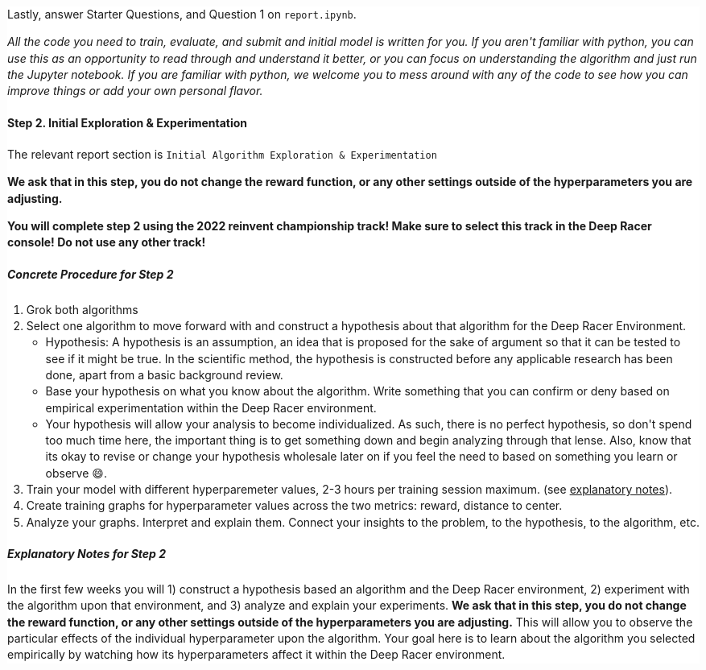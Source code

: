 Lastly, answer Starter Questions, and Question 1 on `report.ipynb`.

*All the code you need to train, evaluate, and submit and initial model is written for you.  If you aren't familiar with
python, you can use this as an opportunity to read through and understand it better, or you can focus on understanding
the algorithm and just run the Jupyter notebook.  If you are familiar with python, we welcome you to mess around with any
of the code to see how you can improve things or add your own personal flavor.*

#### Step 2. Initial Exploration & Experimentation
The relevant report section is `Initial Algorithm Exploration & Experimentation`

**We ask that in this
step, you do not change the reward function, or any other settings outside of the hyperparameters you are adjusting.**

**You will complete step 2 using the 2022 reinvent championship track! Make sure to select this track in
the Deep Racer console! Do not use any other track!**

##### Concrete Procedure for Step 2
1. Grok both algorithms
2. Select one algorithm to move forward with and construct a hypothesis about that algorithm for the Deep Racer
   Environment.
    - Hypothesis: A hypothesis is an assumption, an idea that is proposed for the sake of argument so that it can be
      tested to see if it might be true. In the scientific method, the hypothesis is constructed before any applicable
      research has been done, apart from a basic background review.
    - Base your hypothesis on what you know about the algorithm. Write something that you can confirm or deny based on
      empirical experimentation within the Deep Racer environment.
    - Your hypothesis will allow your analysis to become individualized. As such, there is no perfect hypothesis, so
      don't spend too much time here, the important thing is to get something down and begin analyzing through that
      lense. Also, know that its okay to revise or change your hypothesis wholesale later on if you feel the need to
      based on something you learn or observe 😄.
3. Train your model with different hyperparemeter values, 2-3 hours per training session maximum. (see [explanatory
   notes](#explanatory-notes-for-step-2)).
4. Create training graphs for hyperparameter values across the two metrics: reward, distance to center.
5. Analyze your graphs. Interpret and explain them. Connect your insights to the problem, to the hypothesis, to the
   algorithm, etc.

##### Explanatory Notes for Step 2

In the first few weeks you will 1) construct a hypothesis based an algorithm and the Deep Racer environment, 2)
experiment with the algorithm upon that environment, and 3) analyze and explain your experiments. **We ask that in this
step, you do not change the reward function, or any other settings outside of the hyperparameters you are adjusting.**
This will allow you to observe the particular effects of the individual hyperparameter upon the algorithm. Your goal
here is to learn about the algorithm you selected empirically by watching how its hyperparameters affect it within the
Deep Racer environment.
